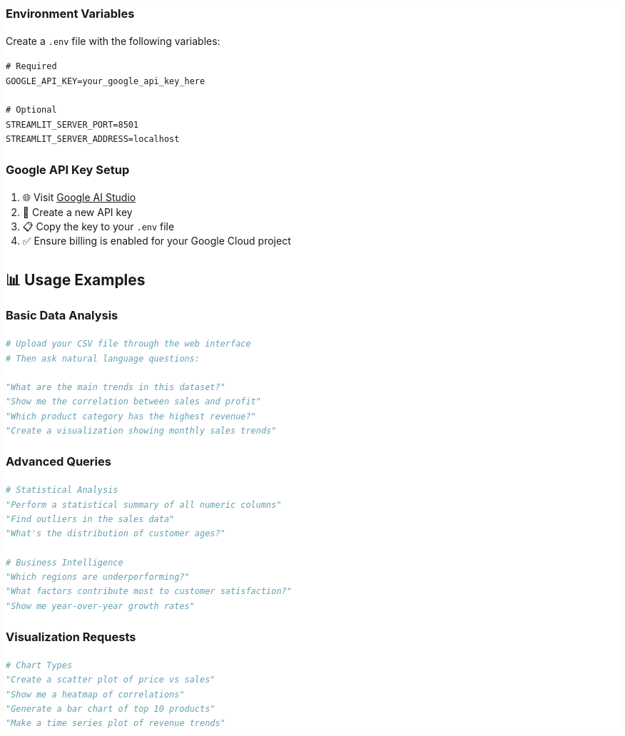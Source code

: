 ### Environment Variables

Create a `.env` file with the following variables:

```env
# Required
GOOGLE_API_KEY=your_google_api_key_here

# Optional
STREAMLIT_SERVER_PORT=8501
STREAMLIT_SERVER_ADDRESS=localhost
```

### Google API Key Setup

1. 🌐 Visit [Google AI Studio](https://makersuite.google.com/app/apikey)
2. 🔑 Create a new API key
3. 📋 Copy the key to your `.env` file
4. ✅ Ensure billing is enabled for your Google Cloud project

## 📊 Usage Examples

### Basic Data Analysis

```python
# Upload your CSV file through the web interface
# Then ask natural language questions:

"What are the main trends in this dataset?"
"Show me the correlation between sales and profit"
"Which product category has the highest revenue?"
"Create a visualization showing monthly sales trends"
```

### Advanced Queries

```python
# Statistical Analysis
"Perform a statistical summary of all numeric columns"
"Find outliers in the sales data"
"What's the distribution of customer ages?"

# Business Intelligence
"Which regions are underperforming?"
"What factors contribute most to customer satisfaction?"
"Show me year-over-year growth rates"
```

### Visualization Requests

```python
# Chart Types
"Create a scatter plot of price vs sales"
"Show me a heatmap of correlations"
"Generate a bar chart of top 10 products"
"Make a time series plot of revenue trends"
```
